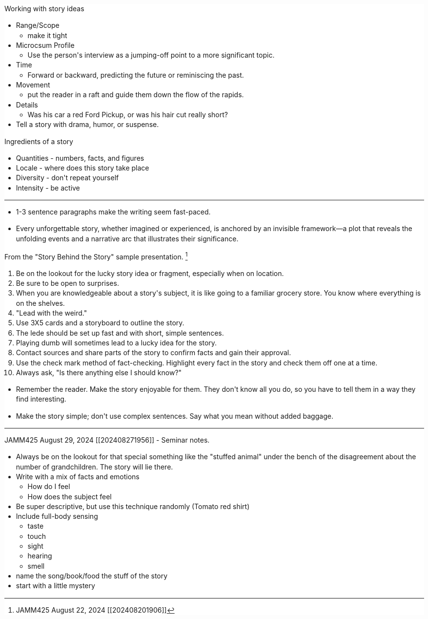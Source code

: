 Working with story ideas
- Range/Scope 
  - make it tight
- Microcsum Profile
  - Use the person's interview as a jumping-off point to a more significant topic.
- Time 
  - Forward or backward, predicting the future or reminiscing the past.
- Movement
  - put the reader in a raft and guide them down the flow of the rapids.
- Details
  - Was his car a red Ford Pickup, or was his hair cut really short?
- Tell a story with drama, humor, or suspense.


Ingredients of a story
- Quantities - numbers, facts, and figures
- Locale - where does this story take place
- Diversity - don't repeat yourself
- Intensity - be active

----------------------------------
- 1-3 sentence paragraphs make the writing seem fast-paced.

- Every unforgettable story, whether imagined or experienced, is anchored by an invisible framework—a plot that reveals the unfolding events and a narrative arc that illustrates their significance.

From the "Story Behind the Story" sample presentation. [^2]
1. Be on the lookout for the lucky story idea or fragment, especially when on location.
2. Be sure to be open to surprises.
3. When you are knowledgeable about a story's subject, it is like going to a familiar grocery store. You know where everything is on the shelves.
4. "Lead with the weird."
5. Use 3X5 cards and a storyboard to outline the story.
6. The lede should be set up fast and with short, simple sentences. 
7. Playing dumb will sometimes lead to a lucky idea for the story.
8. Contact sources and share parts of the story to confirm facts and gain their approval.
9. Use the check mark method of fact-checking. Highlight every fact in the story and check them off one at a time.
10. Always ask, "Is there anything else I should know?" 

- Remember the reader. Make the story enjoyable for them. They don't know all you do, so you have to tell them in a way they find interesting.

- Make the story simple; don't use complex sentences. Say what you mean without added baggage.

----------------------------------
JAMM425 August 29, 2024 [[202408271956]]
    - Seminar notes.

- Always be on the lookout for that special something like the "stuffed animal" under the bench of the disagreement about the number of grandchildren. The story will lie there.
- Write with a mix of facts and emotions
  - How do I feel 
  - How does the subject feel
- Be super descriptive, but use this technique randomly (Tomato red shirt)
- Include full-body sensing
  - taste
  - touch
  - sight
  - hearing
  - smell
- name the song/book/food the stuff of the story
- start with a little mystery


[^1]: Tits Up [[202408121909]]
[^2]: JAMM425 August 22, 2024 [[202408201906]]